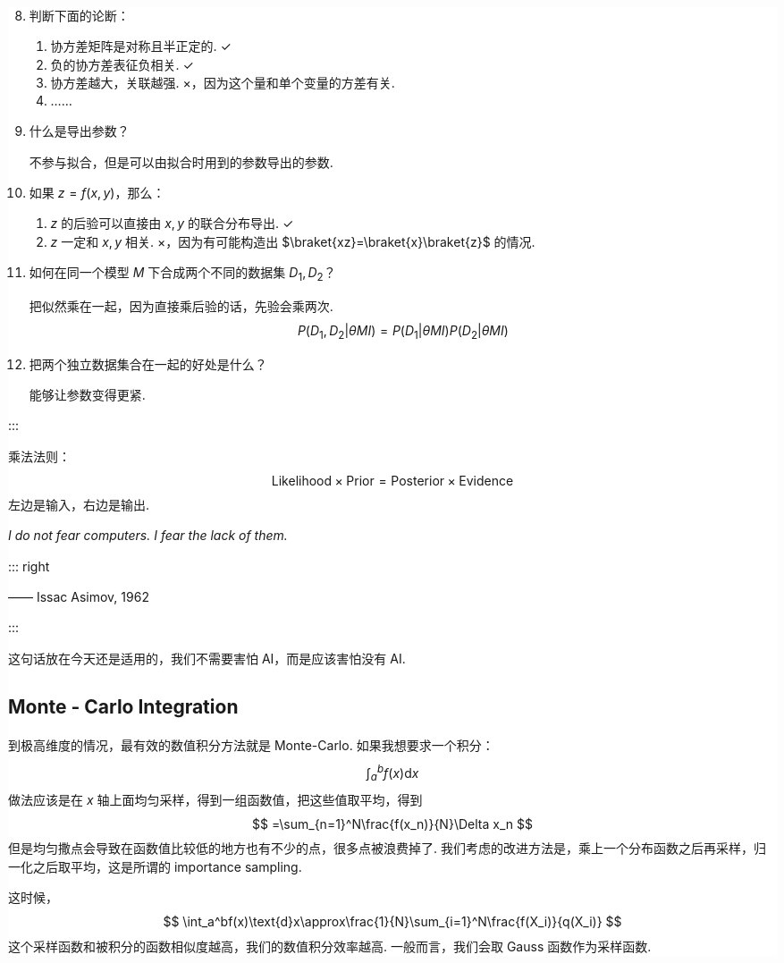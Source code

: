 8. 判断下面的论断：

   1. 协方差矩阵是对称且半正定的. $\checkmark$
   2. 负的协方差表征负相关. $\checkmark$
   3. 协方差越大，关联越强. $\times$，因为这个量和单个变量的方差有关.
   4. ……

9. 什么是导出参数？

   不参与拟合，但是可以由拟合时用到的参数导出的参数.

10. 如果 $z=f(x,y)$，那么：

    1. $z$ 的后验可以直接由 $x,y$ 的联合分布导出. $\checkmark$
    2. $z$ 一定和 $x,y$ 相关. $\times$，因为有可能构造出 $\braket{xz}=\braket{x}\braket{z}$ 的情况.

11. 如何在同一个模型 $M$ 下合成两个不同的数据集 $D_1,D_2$？

    把似然乘在一起，因为直接乘后验的话，先验会乘两次.
    $$
    P(D_1,D_2|\theta MI)=P(D_1|\theta MI)P(D_2|\theta MI)
    $$

12. 把两个独立数据集合在一起的好处是什么？

    能够让参数变得更紧.

:::

乘法法则：
$$
\text{Likelihood}\times\text{Prior}=\text{Posterior}\times\text{Evidence}
$$
左边是输入，右边是输出.

*I do not fear computers. I fear the lack of them.*

::: right

—— Issac Asimov, 1962

:::

这句话放在今天还是适用的，我们不需要害怕 AI，而是应该害怕没有 AI.

## Monte - Carlo Integration

到极高维度的情况，最有效的数值积分方法就是 Monte-Carlo. 如果我想要求一个积分：
$$
\int_a^bf(x)\text{d}x
$$
做法应该是在 $x$ 轴上面均匀采样，得到一组函数值，把这些值取平均，得到
$$
=\sum_{n=1}^N\frac{f(x_n)}{N}\Delta x_n
$$
但是均匀撒点会导致在函数值比较低的地方也有不少的点，很多点被浪费掉了. 我们考虑的改进方法是，乘上一个分布函数之后再采样，归一化之后取平均，这是所谓的 importance sampling.

这时候，
$$
\int_a^bf(x)\text{d}x\approx\frac{1}{N}\sum_{i=1}^N\frac{f(X_i)}{q(X_i)}
$$
这个采样函数和被积分的函数相似度越高，我们的数值积分效率越高. 一般而言，我们会取 Gauss 函数作为采样函数.
